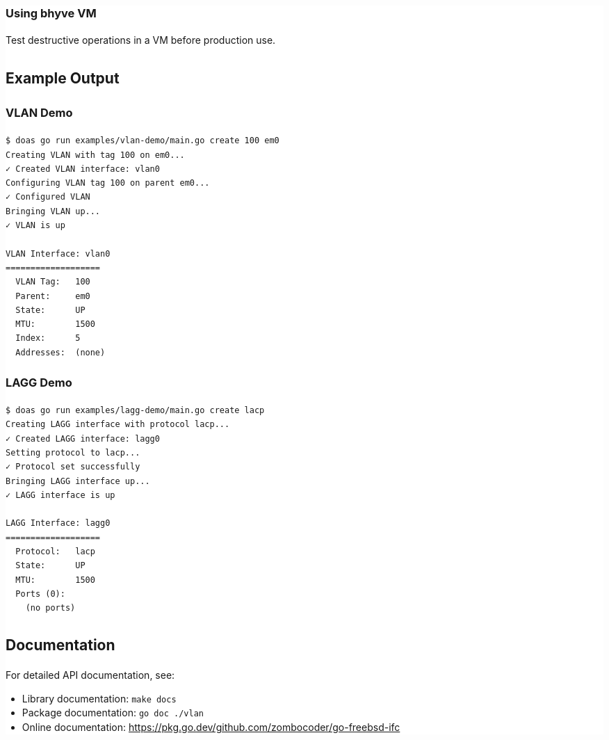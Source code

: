 ### Using bhyve VM
Test destructive operations in a VM before production use.

## Example Output

### VLAN Demo
```
$ doas go run examples/vlan-demo/main.go create 100 em0
Creating VLAN with tag 100 on em0...
✓ Created VLAN interface: vlan0
Configuring VLAN tag 100 on parent em0...
✓ Configured VLAN
Bringing VLAN up...
✓ VLAN is up

VLAN Interface: vlan0
===================
  VLAN Tag:   100
  Parent:     em0
  State:      UP
  MTU:        1500
  Index:      5
  Addresses:  (none)
```

### LAGG Demo
```
$ doas go run examples/lagg-demo/main.go create lacp
Creating LAGG interface with protocol lacp...
✓ Created LAGG interface: lagg0
Setting protocol to lacp...
✓ Protocol set successfully
Bringing LAGG interface up...
✓ LAGG interface is up

LAGG Interface: lagg0
===================
  Protocol:   lacp
  State:      UP
  MTU:        1500
  Ports (0):
    (no ports)
```

## Documentation

For detailed API documentation, see:
- Library documentation: `make docs`
- Package documentation: `go doc ./vlan`
- Online documentation: https://pkg.go.dev/github.com/zombocoder/go-freebsd-ifc
